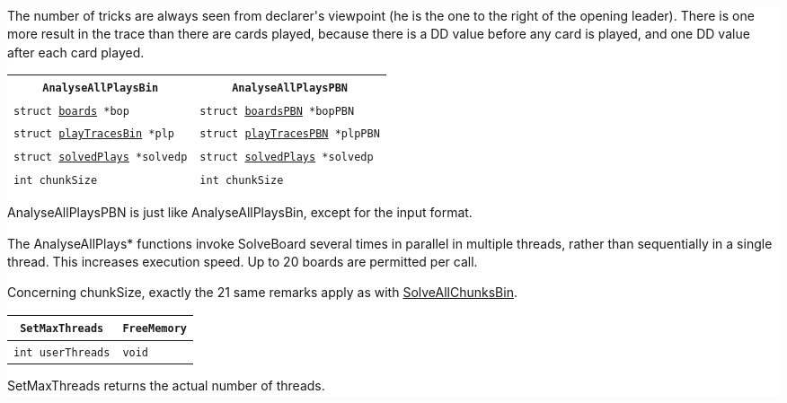 The number of tricks are always seen from declarer's viewpoint (he is the one to the right of the opening leader). There is one more result in the trace than there are cards played, because there is a DD value before any card is played, and one DD value after each card played.

<table>
<thead>
<tr>
<th><a name="AnalyseAllPlaysBin"></a><code>AnalyseAllPlaysBin</code></th><th><a name="AnalyseAllPlaysPBN"></a><code>AnalyseAllPlaysPBN</code></th>
</tr>
</thead>
<thead>
<tr>
<td><code>struct <a href="#boards">boards</a> *bop</code></td><td><code>struct <a href="#boardsPBN">boardsPBN</a> *bopPBN</code></td>
</tr>
<tr>
<td><code>struct <a href="#playTracesBin">playTracesBin</a> *plp</code></td><td><code>struct <a href="#playTracesPBN">playTracesPBN</a> *plpPBN</code></td>
</tr>
<tr>
<td><code>struct <a href="#solvedPlays">solvedPlays</a> *solvedp</code></td><td><code>struct <a href="#solvedPlays">solvedPlays</a> *solvedp</code></td>
</tr>
<tr>
<td><code>int chunkSize</code></td><td><code>int chunkSize</code></td>
</tr>
</thead>
</table>

AnalyseAllPlaysPBN is just like AnalyseAllPlaysBin, except for the input format.

The AnalyseAllPlays\* functions invoke SolveBoard several times in parallel in multiple threads, rather than sequentially in a single thread. This increases execution speed. Up to 20 boards are permitted per call.

Concerning chunkSize, exactly the 21 same remarks apply as with [SolveAllChunksBin](#SolveAllChunksBin).

<table>
<thead>
<tr>
<th><a name="SetMaxThreads"></a><code>SetMaxThreads</code></th><th><a name="FreeMemory"></a><code>FreeMemory</code></th>
</tr>
</thead>
<tbody>
<tr>
<td><code>int userThreads</code></td><td><code>void</code></td>
</tr>
</tbody>
</table>

SetMaxThreads returns the actual number of threads.
